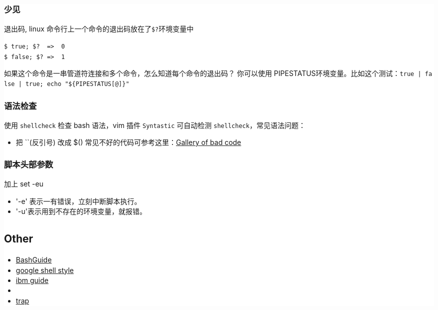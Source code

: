 ### 少见
退出码, linux 命令行上一个命令的退出码放在了`$?`环境变量中
```
$ true; $?  =>  0
$ false; $? =>  1
```

如果这个命令是一串管道符连接和多个命令，怎么知道每个命令的退出码？
你可以使用 PIPESTATUS环境变量。比如这个测试：`true | false | true; echo "${PIPESTATUS[@]}"`

### 语法检查
使用 `shellcheck` 检查 bash 语法，vim 插件 `Syntastic` 可自动检测 `shellcheck`，常见语法问题：
- 把 ``(反引号) 改成 $()
常见不好的代码可参考这里：[Gallery of bad code](https://github.com/koalaman/shellcheck#gallery-of-bad-code)

### 脚本头部参数
加上 set -eu
- '-e' 表示一有错误，立刻中断脚本执行。
- '-u'表示用到不存在的环境变量，就报错。

## Other
- [BashGuide](http://mywiki.wooledge.org/BashGuide)
- [google shell style](https://google.github.io/styleguide/shell.xml)
- [ibm guide](http://www.ibm.com/developerworks/cn/linux/shell/bash/bash-2/index.html)
- [^1]: https://stackoverflow.com/questions/3427872/whats-the-difference-between-and-in-bash
- [trap](https://www.linuxjournal.com/content/bash-trap-command)
